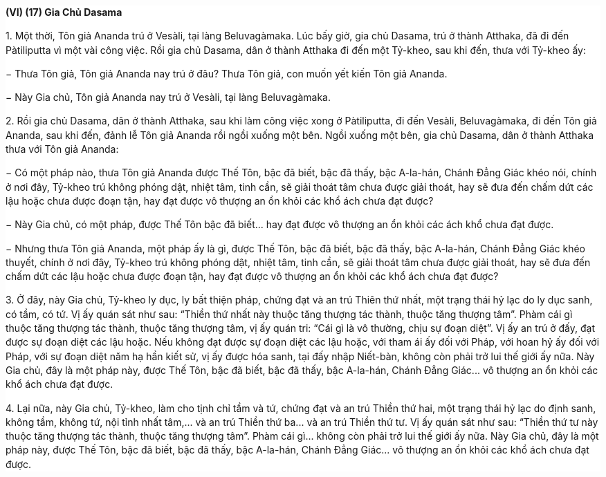 **(VI) (17) Gia Chủ Dasama**


1\. Một thời, Tôn giả Ananda trú ở Vesàli, tại làng Beluvagàmaka. Lúc bấy giờ, gia chủ Dasama, trú ở
thành Atthaka, đã đi đến Pàtiliputta vì một vài công việc. Rồi gia chủ Dasama, dân ở thành Atthaka đi
đến một Tỷ-kheo, sau khi đến, thưa với Tỷ-kheo ấy:

− Thưa Tôn giả, Tôn giả Ananda nay trú ở đâu? Thưa Tôn giả, con muốn yết kiến Tôn giả Ananda.

− Này Gia chủ, Tôn giả Ananda nay trú ở Vesàli, tại làng Beluvagàmaka.

2\. Rồi gia chủ Dasama, dân ở thành Atthaka, sau khi làm công việc xong ở Pàtiliputta, đi đến Vesàli,
Beluvagàmaka, đi đến Tôn giả Ananda, sau khi đến, đảnh lễ Tôn giả Ananda rồi ngồi xuống một bên.
Ngồi xuống một bên, gia chủ Dasama, dân ở thành Atthaka thưa với Tôn giả Ananda:

− Có một pháp nào, thưa Tôn giả Ananda được Thế Tôn, bậc đã biết, bậc đã thấy, bậc A-la-hán, Chánh
Ðẳng Giác khéo nói, chính ở nơi đây, Tỷ-kheo trú không phóng dật, nhiệt tâm, tinh cần, sẽ giải thoát
tâm chưa được giải thoát, hay sẽ đưa đến chấm dứt các lậu hoặc chưa được đoạn tận, hay đạt được vô
thượng an ổn khỏi các khổ ách chưa đạt được?

− Này Gia chủ, có một pháp, được Thế Tôn bậc đã biết... hay đạt được vô thượng an ổn khỏi các ách khổ
chưa đạt được.

− Nhưng thưa Tôn giả Ananda, một pháp ấy là gì, được Thế Tôn, bậc đã biết, bậc đã thấy, bậc A-la-hán,
Chánh Ðẳng Giác khéo thuyết, chính ở nơi đây, Tỷ-kheo trú không phóng dật, nhiệt tâm, tinh cần, sẽ
giải thoát tâm chưa được giải thoát, hay sẽ đưa đến chấm dứt các lậu hoặc chưa được đoạn tận, hay đạt
được vô thượng an ổn khỏi các khổ ách chưa đạt được?


3\. Ở đây, này Gia chủ, Tỷ-kheo ly dục, ly bất thiện pháp, chứng đạt và an trú Thiên thứ nhất, một trạng
thái hỷ lạc do ly dục sanh, có tầm, có tứ. Vị ấy quán sát như sau: “Thiền thứ nhất này thuộc tăng thượng
tác thành, thuộc tăng thượng tâm”. Phàm cái gì thuộc tăng thượng tác thành, thuộc tăng thượng tâm, vị
ấy quán tri: “Cái gì là vô thường, chịu sự đoạn diệt”. Vị ấy an trú ở đấy, đạt được sự đoạn diệt các lậu
hoặc. Nếu không đạt được sự đoạn diệt các lậu hoặc, với tham ái ấy đối với Pháp, với hoan hỷ ấy đối với
Pháp, với sự đoạn diệt năm hạ hần kiết sử, vị ấy được hóa sanh, tại đấy nhập Niết-bàn, không còn phải
trở lui thế giới ấy nữa. Này Gia chủ, đây là một pháp này, được Thế Tôn, bậc đã biết, bậc đã thấy, bậc
A-la-hán, Chánh Ðẳng Giác... vô thượng an ổn khỏi các khổ ách chưa đạt được.


4\. Lại nữa, này Gia chủ, Tỷ-kheo, làm cho tịnh chỉ tầm và tứ, chứng đạt và an trú Thiền thứ hai, một
trạng thái hỷ lạc do định sanh, không tầm, không tứ, nội tỉnh nhất tâm,... và an trú Thiền thứ ba... và an
trú Thiền thứ tư. Vị ấy quán sát như sau: “Thiền thứ tư này thuộc tăng thượng tác thành, thuộc tăng
thượng tâm”. Phàm cái gì... không còn phải trở lui thế giới ấy nữa. Này Gia chủ, đây là một pháp này,
được Thế Tôn, bậc đã biết, bậc đã thấy, bậc A-la-hán, Chánh Ðẳng Giác... vô thượng an ổn khỏi các khổ
ách chưa đạt được.
